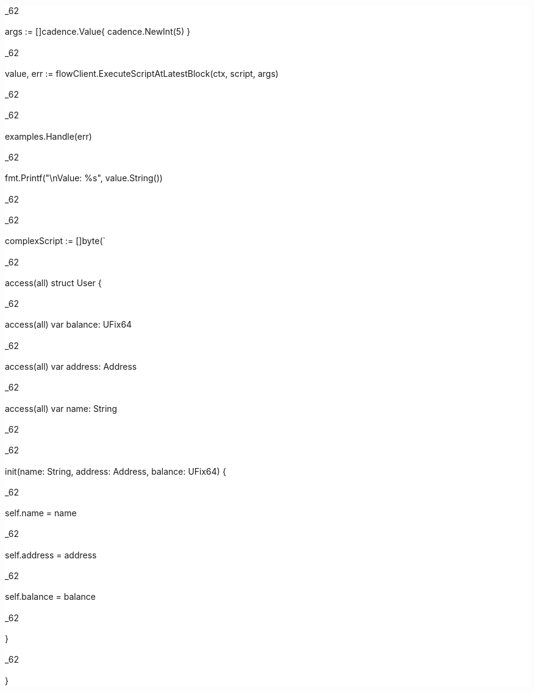 _62

args := []cadence.Value{ cadence.NewInt(5) }

_62

value, err := flowClient.ExecuteScriptAtLatestBlock(ctx, script, args)

_62

_62

examples.Handle(err)

_62

fmt.Printf("\nValue: %s", value.String())

_62

_62

complexScript := []byte(`

_62

access(all) struct User {

_62

access(all) var balance: UFix64

_62

access(all) var address: Address

_62

access(all) var name: String

_62

_62

init(name: String, address: Address, balance: UFix64) {

_62

self.name = name

_62

self.address = address

_62

self.balance = balance

_62

}

_62

}
